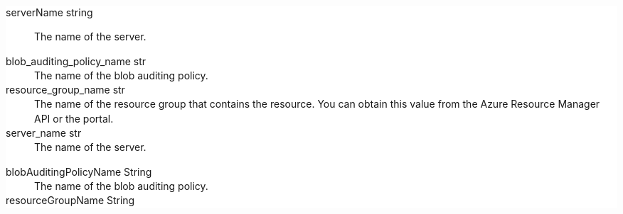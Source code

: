<a data-swiftype-name="resource-property" data-swiftype-type="text" href="#servername_nodejs" style="color: inherit; text-decoration: inherit;">server<wbr>Name</a>
</span>
        <span class="property-indicator"></span>
        <span class="property-type">string</span>
    </dt>
    <dd>The name of the server.</dd></dl>
</pulumi-choosable>
</div>

<div>
<pulumi-choosable type="language" values="python">
<dl class="resources-properties"><dt class="property-required property-replacement"
            title="Required">
        <span id="blob_auditing_policy_name_python">
<a data-swiftype-name="resource-property" data-swiftype-type="text" href="#blob_auditing_policy_name_python" style="color: inherit; text-decoration: inherit;">blob_<wbr>auditing_<wbr>policy_<wbr>name</a>
</span>
        <span class="property-indicator"></span>
        <span class="property-type">str</span>
    </dt>
    <dd>The name of the blob auditing policy.</dd><dt class="property-required property-replacement"
            title="Required">
        <span id="resource_group_name_python">
<a data-swiftype-name="resource-property" data-swiftype-type="text" href="#resource_group_name_python" style="color: inherit; text-decoration: inherit;">resource_<wbr>group_<wbr>name</a>
</span>
        <span class="property-indicator"></span>
        <span class="property-type">str</span>
    </dt>
    <dd>The name of the resource group that contains the resource. You can obtain this value from the Azure Resource Manager API or the portal.</dd><dt class="property-required property-replacement"
            title="Required">
        <span id="server_name_python">
<a data-swiftype-name="resource-property" data-swiftype-type="text" href="#server_name_python" style="color: inherit; text-decoration: inherit;">server_<wbr>name</a>
</span>
        <span class="property-indicator"></span>
        <span class="property-type">str</span>
    </dt>
    <dd>The name of the server.</dd></dl>
</pulumi-choosable>
</div>

<div>
<pulumi-choosable type="language" values="yaml">
<dl class="resources-properties"><dt class="property-required property-replacement"
            title="Required">
        <span id="blobauditingpolicyname_yaml">
<a data-swiftype-name="resource-property" data-swiftype-type="text" href="#blobauditingpolicyname_yaml" style="color: inherit; text-decoration: inherit;">blob<wbr>Auditing<wbr>Policy<wbr>Name</a>
</span>
        <span class="property-indicator"></span>
        <span class="property-type">String</span>
    </dt>
    <dd>The name of the blob auditing policy.</dd><dt class="property-required property-replacement"
            title="Required">
        <span id="resourcegroupname_yaml">
<a data-swiftype-name="resource-property" data-swiftype-type="text" href="#resourcegroupname_yaml" style="color: inherit; text-decoration: inherit;">resource<wbr>Group<wbr>Name</a>
</span>
        <span class="property-indicator"></span>
        <span class="property-type">String</span>
